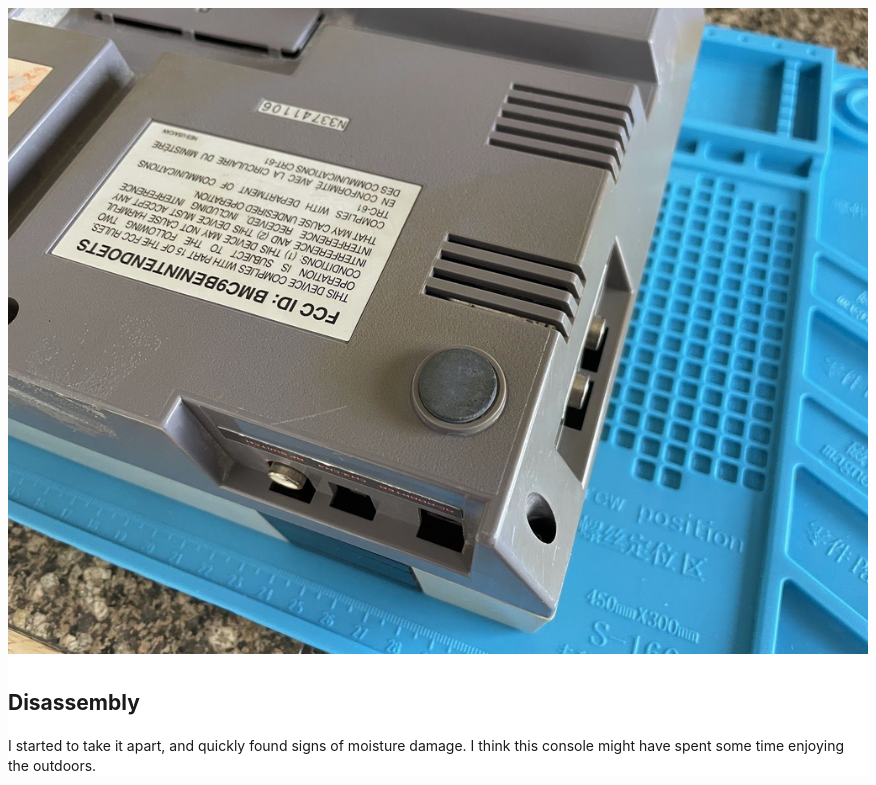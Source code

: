 ![IMG_3705.jpg](/assets/nes-restoration/IMG_3705.jpg)

## Disassembly

I started to take it apart, and quickly found signs of moisture damage. I think this console might have spent some time enjoying the outdoors.
